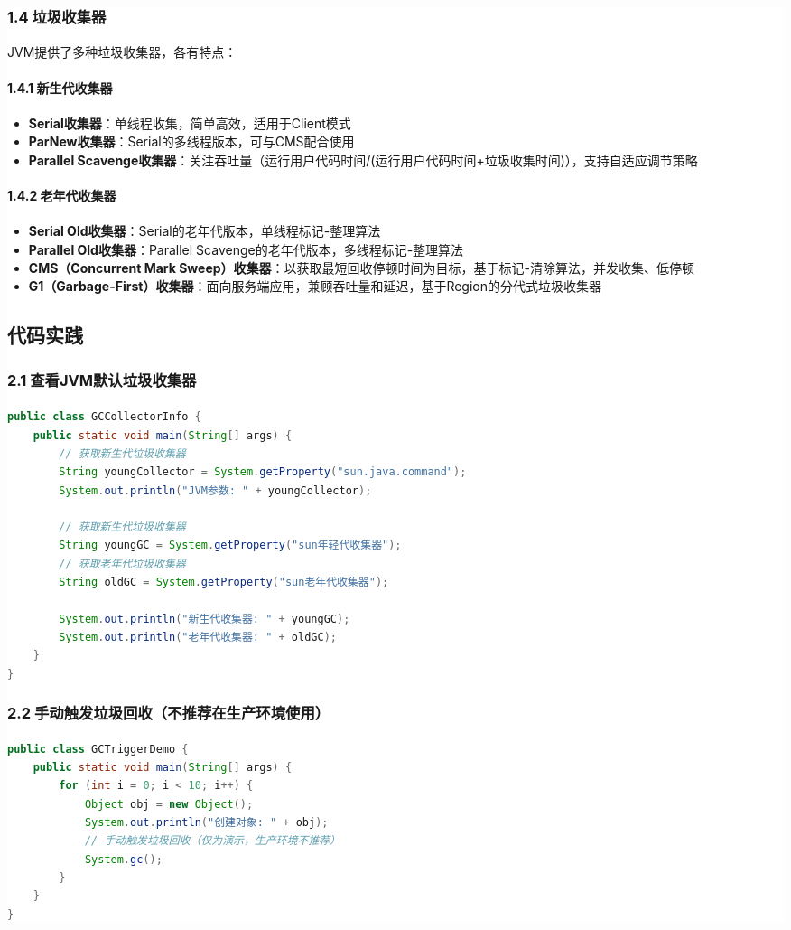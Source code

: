 ### 1.4 垃圾收集器

JVM提供了多种垃圾收集器，各有特点：

#### 1.4.1 新生代收集器
- **Serial收集器**：单线程收集，简单高效，适用于Client模式
- **ParNew收集器**：Serial的多线程版本，可与CMS配合使用
- **Parallel Scavenge收集器**：关注吞吐量（运行用户代码时间/(运行用户代码时间+垃圾收集时间)），支持自适应调节策略

#### 1.4.2 老年代收集器
- **Serial Old收集器**：Serial的老年代版本，单线程标记-整理算法
- **Parallel Old收集器**：Parallel Scavenge的老年代版本，多线程标记-整理算法
- **CMS（Concurrent Mark Sweep）收集器**：以获取最短回收停顿时间为目标，基于标记-清除算法，并发收集、低停顿
- **G1（Garbage-First）收集器**：面向服务端应用，兼顾吞吐量和延迟，基于Region的分代式垃圾收集器

## 代码实践

### 2.1 查看JVM默认垃圾收集器

```java
public class GCCollectorInfo {
    public static void main(String[] args) {
        // 获取新生代垃圾收集器
        String youngCollector = System.getProperty("sun.java.command");
        System.out.println("JVM参数: " + youngCollector);

        // 获取新生代垃圾收集器
        String youngGC = System.getProperty("sun年轻代收集器");
        // 获取老年代垃圾收集器
        String oldGC = System.getProperty("sun老年代收集器");

        System.out.println("新生代收集器: " + youngGC);
        System.out.println("老年代收集器: " + oldGC);
    }
}
```

### 2.2 手动触发垃圾回收（不推荐在生产环境使用）

```java
public class GCTriggerDemo {
    public static void main(String[] args) {
        for (int i = 0; i < 10; i++) {
            Object obj = new Object();
            System.out.println("创建对象: " + obj);
            // 手动触发垃圾回收（仅为演示，生产环境不推荐）
            System.gc();
        }
    }
}
```
